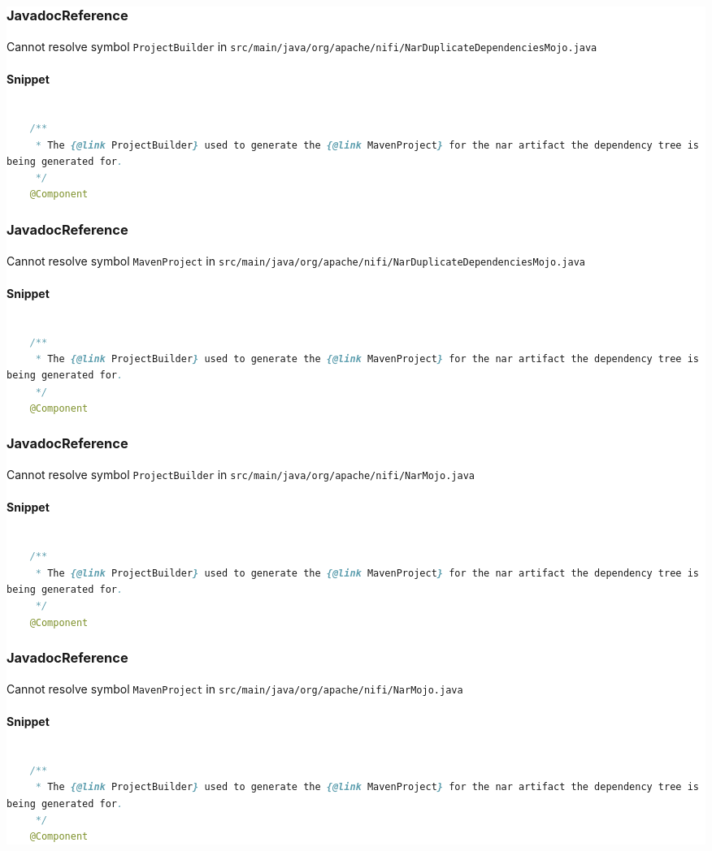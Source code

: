 ### JavadocReference
Cannot resolve symbol `ProjectBuilder`
in `src/main/java/org/apache/nifi/NarDuplicateDependenciesMojo.java`
#### Snippet
```java

    /**
     * The {@link ProjectBuilder} used to generate the {@link MavenProject} for the nar artifact the dependency tree is being generated for.
     */
    @Component
```

### JavadocReference
Cannot resolve symbol `MavenProject`
in `src/main/java/org/apache/nifi/NarDuplicateDependenciesMojo.java`
#### Snippet
```java

    /**
     * The {@link ProjectBuilder} used to generate the {@link MavenProject} for the nar artifact the dependency tree is being generated for.
     */
    @Component
```

### JavadocReference
Cannot resolve symbol `ProjectBuilder`
in `src/main/java/org/apache/nifi/NarMojo.java`
#### Snippet
```java

    /**
     * The {@link ProjectBuilder} used to generate the {@link MavenProject} for the nar artifact the dependency tree is being generated for.
     */
    @Component
```

### JavadocReference
Cannot resolve symbol `MavenProject`
in `src/main/java/org/apache/nifi/NarMojo.java`
#### Snippet
```java

    /**
     * The {@link ProjectBuilder} used to generate the {@link MavenProject} for the nar artifact the dependency tree is being generated for.
     */
    @Component
```
